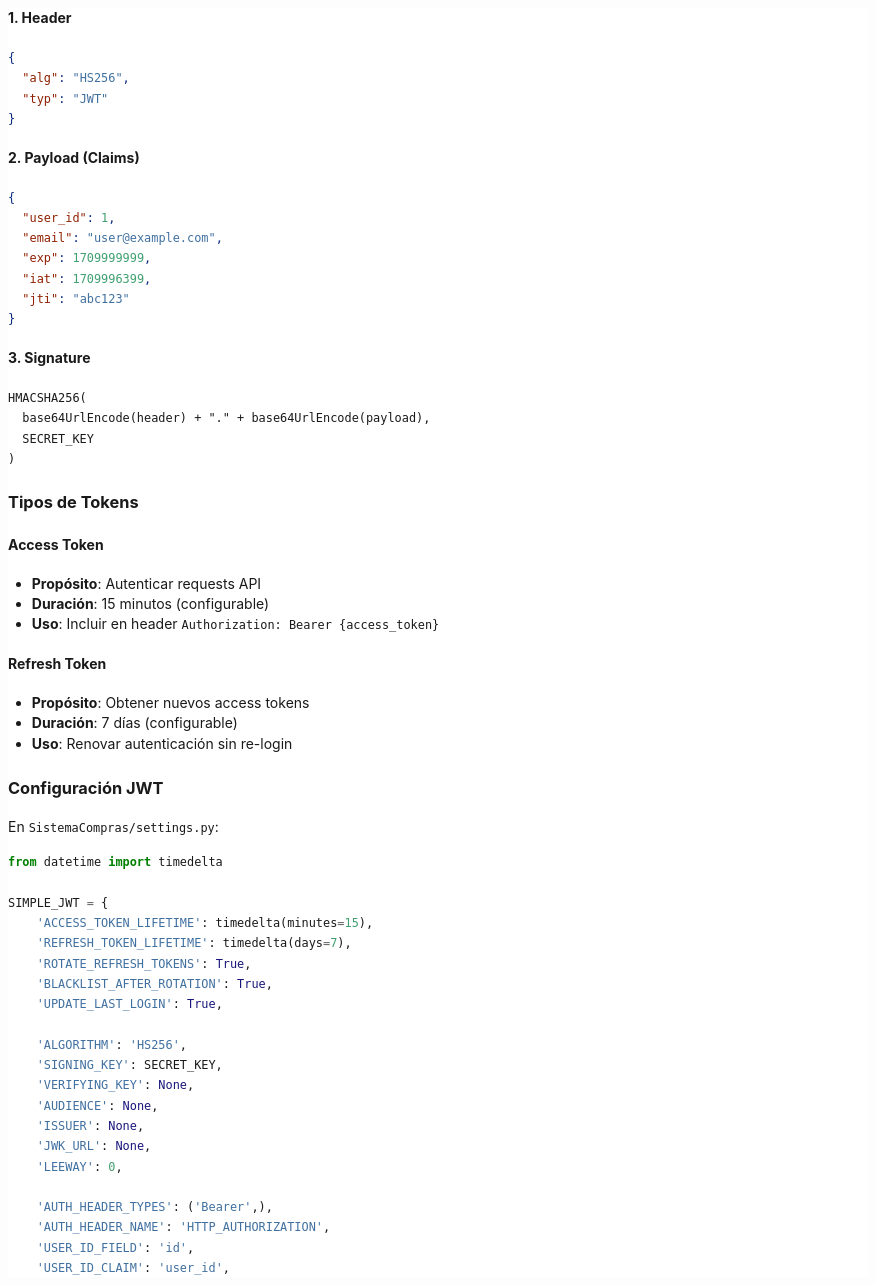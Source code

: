 #### 1. Header
```json
{
  "alg": "HS256",
  "typ": "JWT"
}
```

#### 2. Payload (Claims)
```json
{
  "user_id": 1,
  "email": "user@example.com",
  "exp": 1709999999,
  "iat": 1709996399,
  "jti": "abc123"
}
```

#### 3. Signature
```
HMACSHA256(
  base64UrlEncode(header) + "." + base64UrlEncode(payload),
  SECRET_KEY
)
```

### Tipos de Tokens

#### Access Token
- **Propósito**: Autenticar requests API
- **Duración**: 15 minutos (configurable)
- **Uso**: Incluir en header `Authorization: Bearer {access_token}`

#### Refresh Token
- **Propósito**: Obtener nuevos access tokens
- **Duración**: 7 días (configurable)
- **Uso**: Renovar autenticación sin re-login

### Configuración JWT

En `SistemaCompras/settings.py`:

```python
from datetime import timedelta

SIMPLE_JWT = {
    'ACCESS_TOKEN_LIFETIME': timedelta(minutes=15),
    'REFRESH_TOKEN_LIFETIME': timedelta(days=7),
    'ROTATE_REFRESH_TOKENS': True,
    'BLACKLIST_AFTER_ROTATION': True,
    'UPDATE_LAST_LOGIN': True,

    'ALGORITHM': 'HS256',
    'SIGNING_KEY': SECRET_KEY,
    'VERIFYING_KEY': None,
    'AUDIENCE': None,
    'ISSUER': None,
    'JWK_URL': None,
    'LEEWAY': 0,

    'AUTH_HEADER_TYPES': ('Bearer',),
    'AUTH_HEADER_NAME': 'HTTP_AUTHORIZATION',
    'USER_ID_FIELD': 'id',
    'USER_ID_CLAIM': 'user_id',
```